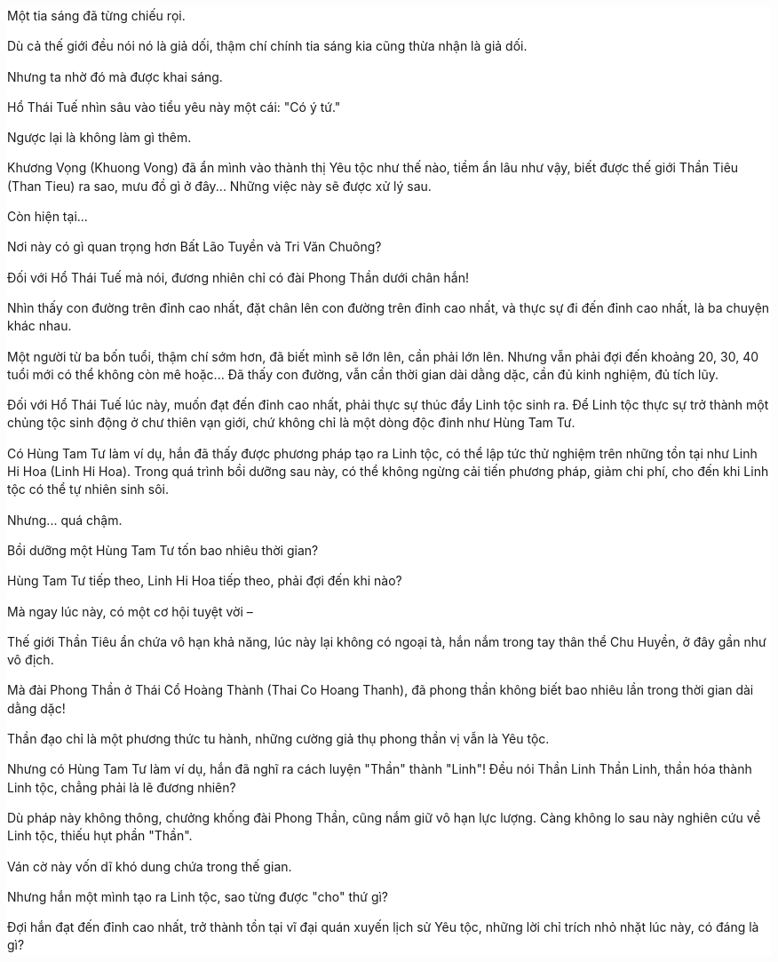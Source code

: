 Một tia sáng đã từng chiếu rọi.

Dù cả thế giới đều nói nó là giả dối, thậm chí chính tia sáng kia cũng thừa nhận là giả dối.

Nhưng ta nhờ đó mà được khai sáng.

Hổ Thái Tuế nhìn sâu vào tiểu yêu này một cái: "Có ý tứ."

Ngược lại là không làm gì thêm.

Khương Vọng (Khuong Vong) đã ẩn mình vào thành thị Yêu tộc như thế nào, tiềm ẩn lâu như vậy, biết được thế giới Thần Tiêu (Than Tieu) ra sao, mưu đồ gì ở đây... Những việc này sẽ được xử lý sau.

Còn hiện tại...

Nơi này có gì quan trọng hơn Bất Lão Tuyền và Tri Văn Chuông?

Đối với Hổ Thái Tuế mà nói, đương nhiên chỉ có đài Phong Thần dưới chân hắn!

Nhìn thấy con đường trên đỉnh cao nhất, đặt chân lên con đường trên đỉnh cao nhất, và thực sự đi đến đỉnh cao nhất, là ba chuyện khác nhau.

Một người từ ba bốn tuổi, thậm chí sớm hơn, đã biết mình sẽ lớn lên, cần phải lớn lên. Nhưng vẫn phải đợi đến khoảng 20, 30, 40 tuổi mới có thể không còn mê hoặc... Đã thấy con đường, vẫn cần thời gian dài dằng dặc, cần đủ kinh nghiệm, đủ tích lũy.

Đối với Hổ Thái Tuế lúc này, muốn đạt đến đỉnh cao nhất, phải thực sự thúc đẩy Linh tộc sinh ra. Để Linh tộc thực sự trở thành một chủng tộc sinh động ở chư thiên vạn giới, chứ không chỉ là một dòng độc đinh như Hùng Tam Tư.

Có Hùng Tam Tư làm ví dụ, hắn đã thấy được phương pháp tạo ra Linh tộc, có thể lập tức thử nghiệm trên những tồn tại như Linh Hi Hoa (Linh Hi Hoa). Trong quá trình bồi dưỡng sau này, có thể không ngừng cải tiến phương pháp, giảm chi phí, cho đến khi Linh tộc có thể tự nhiên sinh sôi.

Nhưng... quá chậm.

Bồi dưỡng một Hùng Tam Tư tốn bao nhiêu thời gian?

Hùng Tam Tư tiếp theo, Linh Hi Hoa tiếp theo, phải đợi đến khi nào?

Mà ngay lúc này, có một cơ hội tuyệt vời –

Thế giới Thần Tiêu ẩn chứa vô hạn khả năng, lúc này lại không có ngoại tà, hắn nắm trong tay thân thể Chu Huyền, ở đây gần như vô địch.

Mà đài Phong Thần ở Thái Cổ Hoàng Thành (Thai Co Hoang Thanh), đã phong thần không biết bao nhiêu lần trong thời gian dài dằng dặc!

Thần đạo chỉ là một phương thức tu hành, những cường giả thụ phong thần vị vẫn là Yêu tộc.

Nhưng có Hùng Tam Tư làm ví dụ, hắn đã nghĩ ra cách luyện "Thần" thành "Linh"! Đều nói Thần Linh Thần Linh, thần hóa thành Linh tộc, chẳng phải là lẽ đương nhiên?

Dù pháp này không thông, chưởng khống đài Phong Thần, cũng nắm giữ vô hạn lực lượng. Càng không lo sau này nghiên cứu về Linh tộc, thiếu hụt phần "Thần".

Ván cờ này vốn dĩ khó dung chứa trong thế gian.

Nhưng hắn một mình tạo ra Linh tộc, sao từng được "cho" thứ gì?

Đợi hắn đạt đến đỉnh cao nhất, trở thành tồn tại vĩ đại quán xuyến lịch sử Yêu tộc, những lời chỉ trích nhỏ nhặt lúc này, có đáng là gì?
